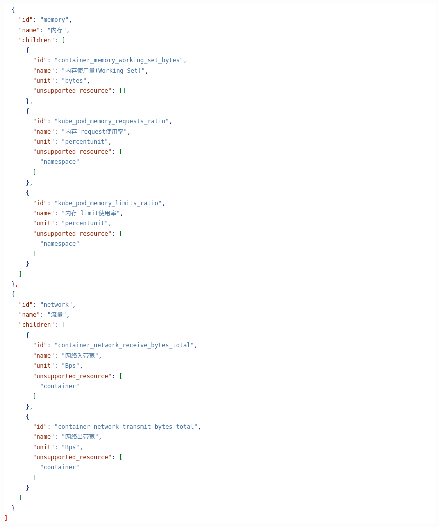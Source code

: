 ```json
  {
    "id": "memory",
    "name": "内存",
    "children": [
      {
        "id": "container_memory_working_set_bytes",
        "name": "内存使用量(Working Set)",
        "unit": "bytes",
        "unsupported_resource": []
      },
      {
        "id": "kube_pod_memory_requests_ratio",
        "name": "内存 request使用率",
        "unit": "percentunit",
        "unsupported_resource": [
          "namespace"
        ]
      },
      {
        "id": "kube_pod_memory_limits_ratio",
        "name": "内存 limit使用率",
        "unit": "percentunit",
        "unsupported_resource": [
          "namespace"
        ]
      }
    ]
  },
  {
    "id": "network",
    "name": "流量",
    "children": [
      {
        "id": "container_network_receive_bytes_total",
        "name": "网络入带宽",
        "unit": "Bps",
        "unsupported_resource": [
          "container"
        ]
      },
      {
        "id": "container_network_transmit_bytes_total",
        "name": "网络出带宽",
        "unit": "Bps",
        "unsupported_resource": [
          "container"
        ]
      }
    ]
  }
]
```
